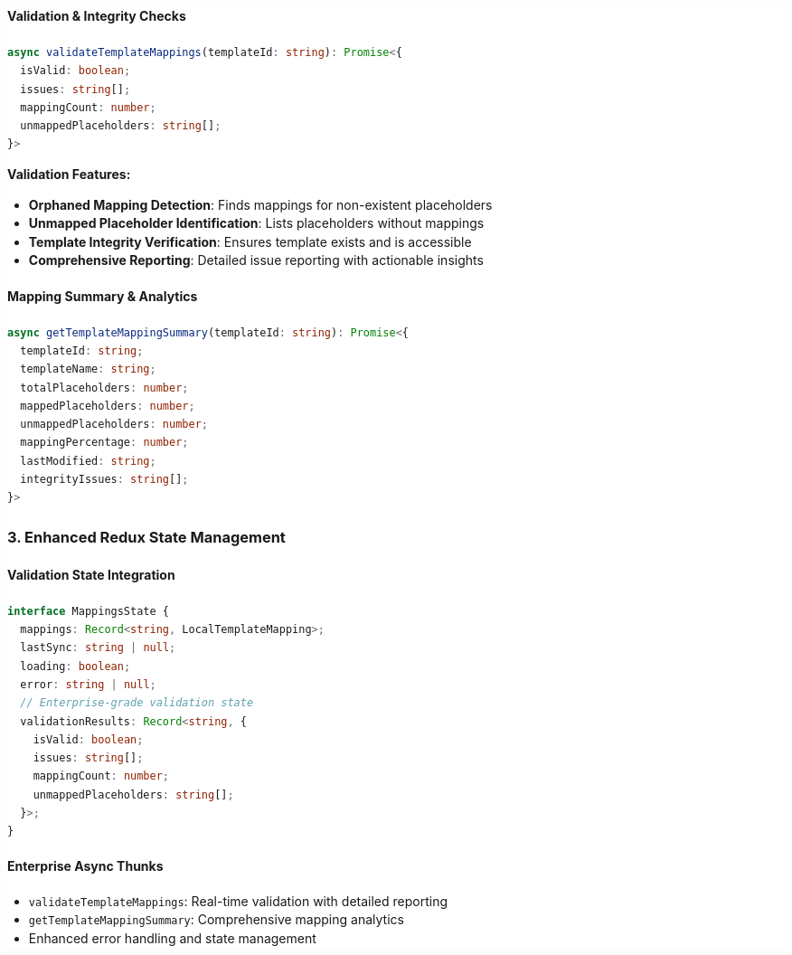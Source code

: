 #### **Validation & Integrity Checks**
```typescript
async validateTemplateMappings(templateId: string): Promise<{
  isValid: boolean;
  issues: string[];
  mappingCount: number;
  unmappedPlaceholders: string[];
}>
```

**Validation Features:**
- **Orphaned Mapping Detection**: Finds mappings for non-existent placeholders
- **Unmapped Placeholder Identification**: Lists placeholders without mappings
- **Template Integrity Verification**: Ensures template exists and is accessible
- **Comprehensive Reporting**: Detailed issue reporting with actionable insights

#### **Mapping Summary & Analytics**
```typescript
async getTemplateMappingSummary(templateId: string): Promise<{
  templateId: string;
  templateName: string;
  totalPlaceholders: number;
  mappedPlaceholders: number;
  unmappedPlaceholders: number;
  mappingPercentage: number;
  lastModified: string;
  integrityIssues: string[];
}>
```

### **3. Enhanced Redux State Management**

#### **Validation State Integration**
```typescript
interface MappingsState {
  mappings: Record<string, LocalTemplateMapping>;
  lastSync: string | null;
  loading: boolean;
  error: string | null;
  // Enterprise-grade validation state
  validationResults: Record<string, {
    isValid: boolean;
    issues: string[];
    mappingCount: number;
    unmappedPlaceholders: string[];
  }>;
}
```

#### **Enterprise Async Thunks**
- `validateTemplateMappings`: Real-time validation with detailed reporting
- `getTemplateMappingSummary`: Comprehensive mapping analytics
- Enhanced error handling and state management
